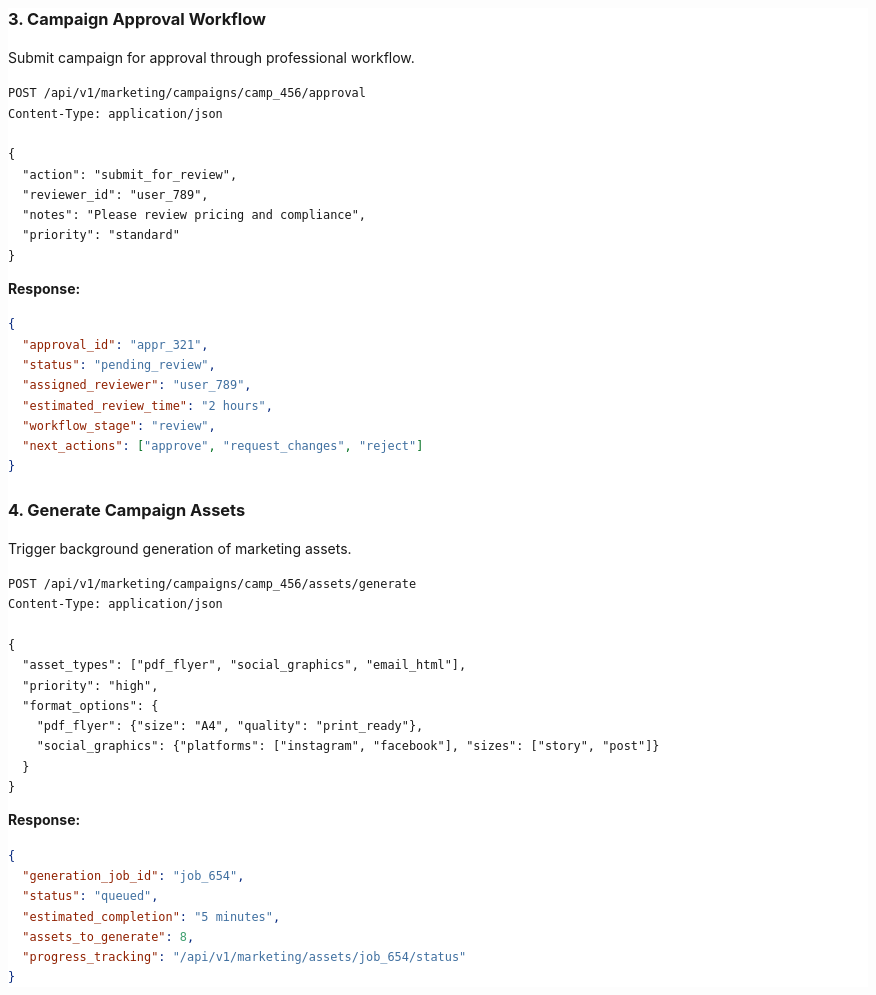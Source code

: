 ### **3. Campaign Approval Workflow**
Submit campaign for approval through professional workflow.

```http
POST /api/v1/marketing/campaigns/camp_456/approval
Content-Type: application/json

{
  "action": "submit_for_review",
  "reviewer_id": "user_789",
  "notes": "Please review pricing and compliance",
  "priority": "standard"
}
```

**Response:**
```json
{
  "approval_id": "appr_321",
  "status": "pending_review",
  "assigned_reviewer": "user_789",
  "estimated_review_time": "2 hours",
  "workflow_stage": "review",
  "next_actions": ["approve", "request_changes", "reject"]
}
```

### **4. Generate Campaign Assets**
Trigger background generation of marketing assets.

```http
POST /api/v1/marketing/campaigns/camp_456/assets/generate
Content-Type: application/json

{
  "asset_types": ["pdf_flyer", "social_graphics", "email_html"],
  "priority": "high",
  "format_options": {
    "pdf_flyer": {"size": "A4", "quality": "print_ready"},
    "social_graphics": {"platforms": ["instagram", "facebook"], "sizes": ["story", "post"]}
  }
}
```

**Response:**
```json
{
  "generation_job_id": "job_654",
  "status": "queued",
  "estimated_completion": "5 minutes",
  "assets_to_generate": 8,
  "progress_tracking": "/api/v1/marketing/assets/job_654/status"
}
```
